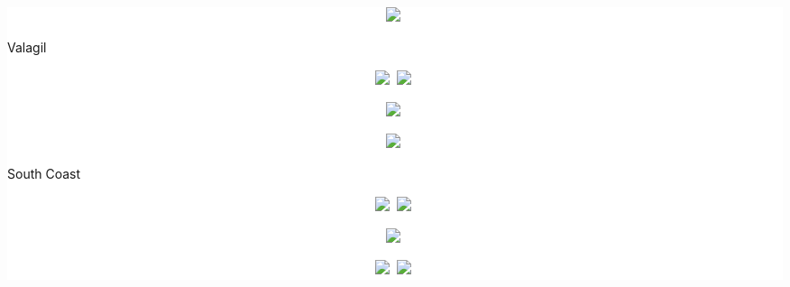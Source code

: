 <p align="center">
  <img src="https://klepikhina.s3.amazonaws.com/Hike/2024/September/Iceland/Hrisvadsfoss_selfie.jpg" width="1000">&nbsp;
</p>

Valagil

<p align="center">
  <img src="https://klepikhina.s3.amazonaws.com/Hike/2024/September/Iceland/wee.jpg" width="500">&nbsp;
  <img src="https://klepikhina.s3.amazonaws.com/Hike/2024/September/Iceland/berries.jpg" width="500">&nbsp; 
</p>

<p align="center">
  <img src="https://klepikhina.s3.amazonaws.com/Hike/2024/September/Iceland/Valagil.jpg" width="500">&nbsp;
</p>

<p align="center">
  <img src="https://klepikhina.s3.amazonaws.com/Hike/2024/September/Iceland/sheep.jpg" width="1000">&nbsp;
</p>

South Coast

<p align="center">
  <img src="https://klepikhina.s3.amazonaws.com/Hike/2024/September/Iceland/Drangurinn.jpg" width="500">&nbsp;
  <img src="https://klepikhina.s3.amazonaws.com/Hike/2024/September/Iceland/YodaRock.jpg" width="500">&nbsp; 
</p>

<p align="center">
  <img src="https://klepikhina.s3.amazonaws.com/Hike/2024/September/Iceland/glacier.jpg" width="500">&nbsp;
</p>

<p align="center">
  <img src="https://klepikhina.s3.amazonaws.com/Hike/2024/September/Iceland/basalt.jpg" width="500">&nbsp;
  <img src="https://klepikhina.s3.amazonaws.com/Hike/2024/September/Iceland/seagull_blacksandbeach.jpg" width="500">&nbsp; 
</p>




